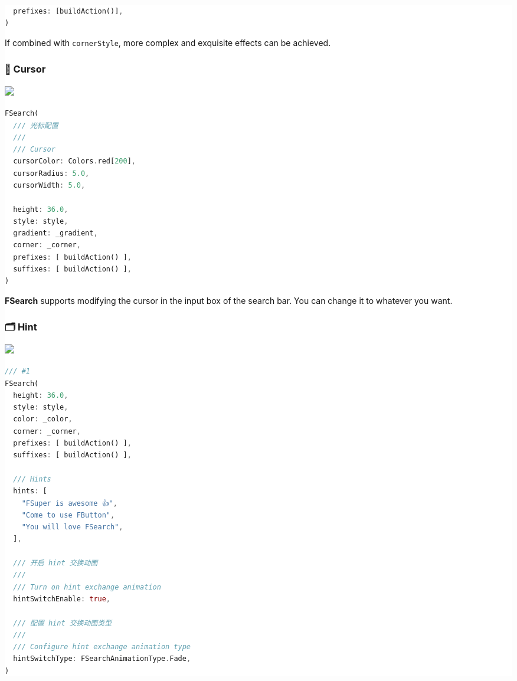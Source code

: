 ```dart
  prefixes: [buildAction()],
)
```

If combined with `cornerStyle`, more complex and exquisite effects can be achieved.


### 📍 Cursor

![](https://gw.alicdn.com/tfs/TB1x4CmJVP7gK0jSZFjXXc5aXXa-320-464.gif)

```dart
FSearch(
  /// 光标配置
  ///
  /// Cursor
  cursorColor: Colors.red[200],
  cursorRadius: 5.0,
  cursorWidth: 5.0,

  height: 36.0,
  style: style,
  gradient: _gradient,
  corner: _corner,
  prefixes: [ buildAction() ],
  suffixes: [ buildAction() ],
)
```

**FSearch** supports modifying the cursor in the input box of the search bar. You can change it to whatever you want.



### 🗂 Hint

![](https://gw.alicdn.com/tfs/TB1iFAMXI4z2K4jSZKPXXXAYpXa-360-466.gif)


```dart
/// #1
FSearch(
  height: 36.0,
  style: style,
  color: _color,
  corner: _corner,
  prefixes: [ buildAction() ],
  suffixes: [ buildAction() ],

  /// Hints
  hints: [
    "FSuper is awesome 👍",
    "Come to use FButton",
    "You will love FSearch",
  ],

  /// 开启 hint 交换动画
  ///
  /// Turn on hint exchange animation
  hintSwitchEnable: true,

  /// 配置 hint 交换动画类型
  ///
  /// Configure hint exchange animation type
  hintSwitchType: FSearchAnimationType.Fade,
)
```